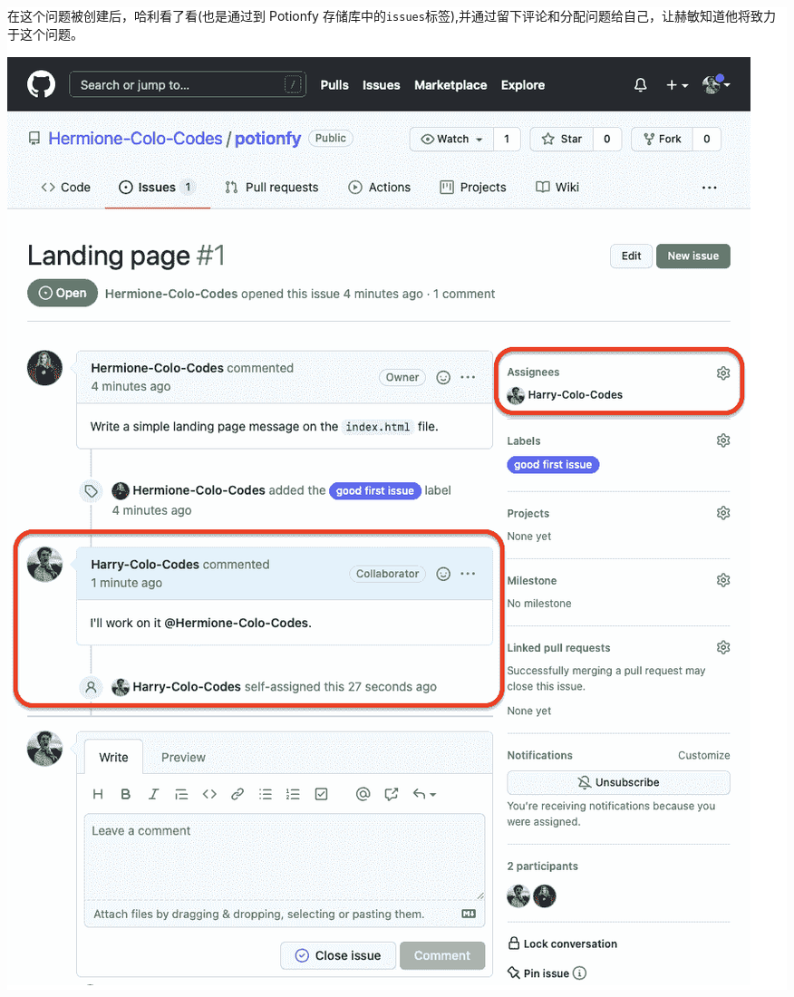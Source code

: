 
在这个问题被创建后，哈利看了看(也是通过到 Potionfy 存储库中的`issues`标签),并通过留下评论和分配问题给自己，让赫敏知道他将致力于这个问题。

![Issue assignment](img/742ad04d2145164ccce2637a5311c311.png)
